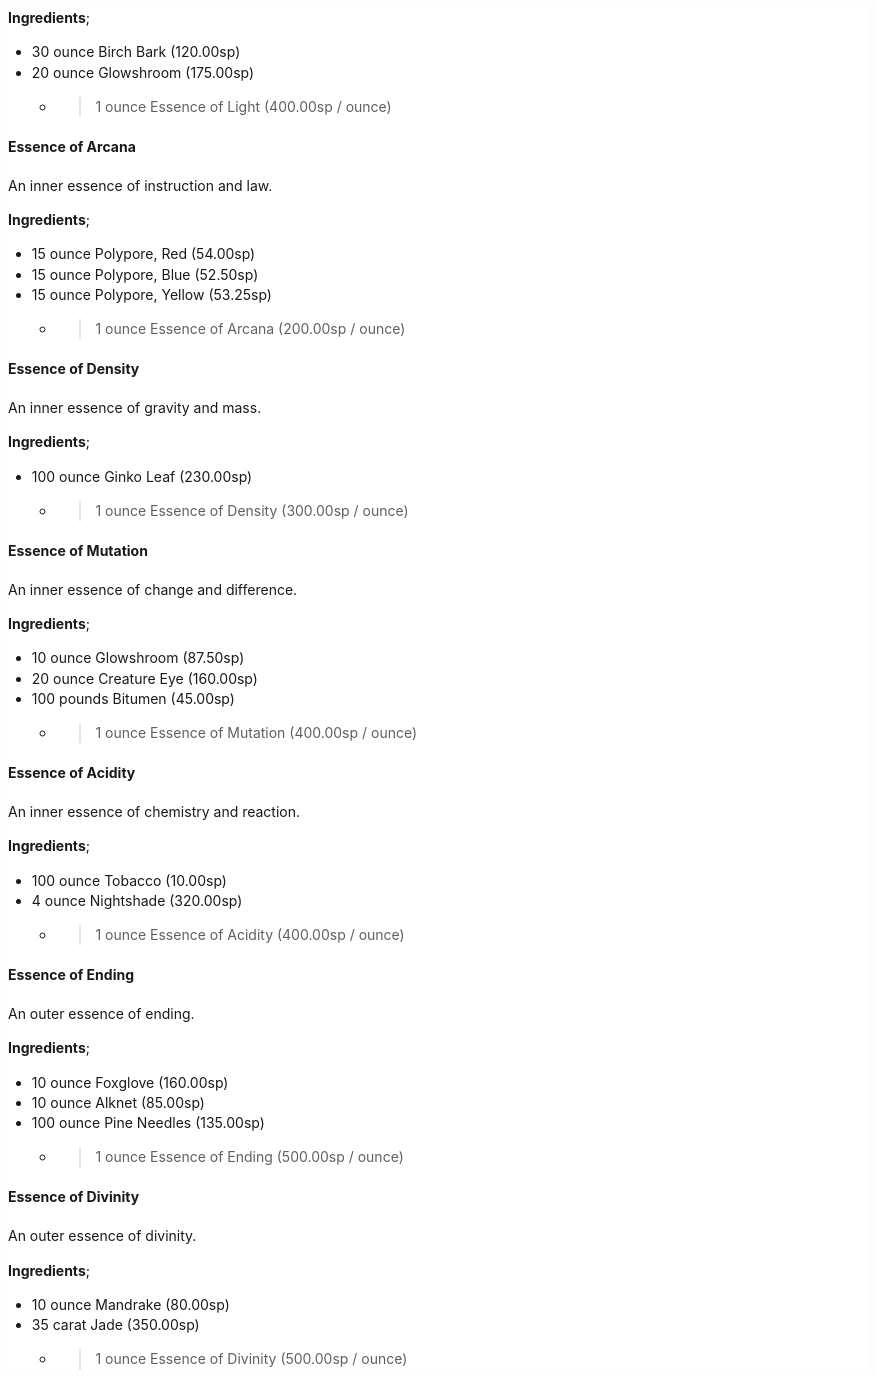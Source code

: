 **Ingredients**;
- 30 ounce Birch Bark (120.00sp)
- 20 ounce Glowshroom (175.00sp)
	- > 1 ounce Essence of Light (400.00sp / ounce)

#### Essence of Arcana
An inner essence of instruction and law.

**Ingredients**;
- 15 ounce Polypore, Red (54.00sp)
- 15 ounce Polypore, Blue (52.50sp)
- 15 ounce Polypore, Yellow (53.25sp)
	- > 1 ounce Essence of Arcana (200.00sp / ounce)

#### Essence of Density
An inner essence of gravity and mass.

**Ingredients**;
- 100 ounce Ginko Leaf (230.00sp)
	- > 1 ounce Essence of Density (300.00sp / ounce)

#### Essence of Mutation
An inner essence of change and difference.

**Ingredients**;
- 10 ounce Glowshroom (87.50sp)
- 20 ounce Creature Eye (160.00sp)
- 100 pounds Bitumen (45.00sp)
	- > 1 ounce Essence of Mutation (400.00sp / ounce)

#### Essence of Acidity
An inner essence of chemistry and reaction.

**Ingredients**;
- 100 ounce Tobacco (10.00sp) 
- 4 ounce Nightshade (320.00sp)
	- > 1 ounce Essence of Acidity (400.00sp / ounce)

#### Essence of Ending
An outer essence of ending.

**Ingredients**;
- 10 ounce Foxglove (160.00sp)
- 10 ounce Alknet (85.00sp)
- 100 ounce Pine Needles (135.00sp)
	- > 1 ounce Essence of Ending (500.00sp / ounce)

#### Essence of Divinity
An outer essence of divinity.

**Ingredients**;
- 10 ounce Mandrake (80.00sp)
- 35 carat Jade (350.00sp)
	- > 1 ounce Essence of Divinity (500.00sp / ounce)
